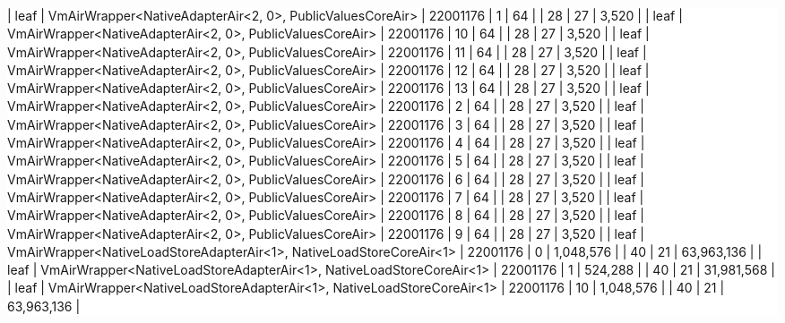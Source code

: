 | leaf | VmAirWrapper<NativeAdapterAir<2, 0>, PublicValuesCoreAir> | 22001176 | 1 | 64 |  | 28 | 27 | 3,520 | 
| leaf | VmAirWrapper<NativeAdapterAir<2, 0>, PublicValuesCoreAir> | 22001176 | 10 | 64 |  | 28 | 27 | 3,520 | 
| leaf | VmAirWrapper<NativeAdapterAir<2, 0>, PublicValuesCoreAir> | 22001176 | 11 | 64 |  | 28 | 27 | 3,520 | 
| leaf | VmAirWrapper<NativeAdapterAir<2, 0>, PublicValuesCoreAir> | 22001176 | 12 | 64 |  | 28 | 27 | 3,520 | 
| leaf | VmAirWrapper<NativeAdapterAir<2, 0>, PublicValuesCoreAir> | 22001176 | 13 | 64 |  | 28 | 27 | 3,520 | 
| leaf | VmAirWrapper<NativeAdapterAir<2, 0>, PublicValuesCoreAir> | 22001176 | 2 | 64 |  | 28 | 27 | 3,520 | 
| leaf | VmAirWrapper<NativeAdapterAir<2, 0>, PublicValuesCoreAir> | 22001176 | 3 | 64 |  | 28 | 27 | 3,520 | 
| leaf | VmAirWrapper<NativeAdapterAir<2, 0>, PublicValuesCoreAir> | 22001176 | 4 | 64 |  | 28 | 27 | 3,520 | 
| leaf | VmAirWrapper<NativeAdapterAir<2, 0>, PublicValuesCoreAir> | 22001176 | 5 | 64 |  | 28 | 27 | 3,520 | 
| leaf | VmAirWrapper<NativeAdapterAir<2, 0>, PublicValuesCoreAir> | 22001176 | 6 | 64 |  | 28 | 27 | 3,520 | 
| leaf | VmAirWrapper<NativeAdapterAir<2, 0>, PublicValuesCoreAir> | 22001176 | 7 | 64 |  | 28 | 27 | 3,520 | 
| leaf | VmAirWrapper<NativeAdapterAir<2, 0>, PublicValuesCoreAir> | 22001176 | 8 | 64 |  | 28 | 27 | 3,520 | 
| leaf | VmAirWrapper<NativeAdapterAir<2, 0>, PublicValuesCoreAir> | 22001176 | 9 | 64 |  | 28 | 27 | 3,520 | 
| leaf | VmAirWrapper<NativeLoadStoreAdapterAir<1>, NativeLoadStoreCoreAir<1> | 22001176 | 0 | 1,048,576 |  | 40 | 21 | 63,963,136 | 
| leaf | VmAirWrapper<NativeLoadStoreAdapterAir<1>, NativeLoadStoreCoreAir<1> | 22001176 | 1 | 524,288 |  | 40 | 21 | 31,981,568 | 
| leaf | VmAirWrapper<NativeLoadStoreAdapterAir<1>, NativeLoadStoreCoreAir<1> | 22001176 | 10 | 1,048,576 |  | 40 | 21 | 63,963,136 | 
